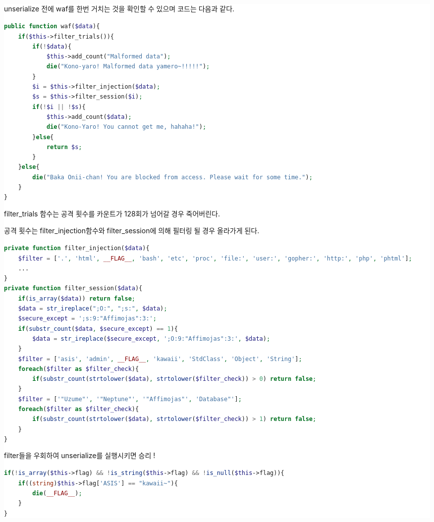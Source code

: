 unserialize 전에 waf를 한번 거치는 것을 확인할 수 있으며 코드는 다음과 같다.

```php
public function waf($data){
    if($this->filter_trials()){
        if(!$data){
            $this->add_count("Malformed data");
            die("Kono-yaro! Malformed data yamero~!!!!!");
        }
        $i = $this->filter_injection($data);
        $s = $this->filter_session($i);
        if(!$i || !$s){
            $this->add_count($data);
            die("Kono-Yaro! You cannot get me, hahaha!");
        }else{
            return $s;
        }
    }else{
        die("Baka Onii-chan! You are blocked from access. Please wait for some time.");
    }
}
```

filter_trials 함수는 공격 횟수를 카운트가 128회가 넘어갈 경우 죽어버린다.

공격 횟수는 filter_injection함수와 filter_session에 의해 필터링 될 경우 올라가게 된다.

```php
private function filter_injection($data){
    $filter = ['.', 'html', __FLAG__, 'bash', 'etc', 'proc', 'file:', 'user:', 'gopher:', 'http:', 'php', 'phtml'];
    ...
}
private function filter_session($data){
    if(is_array($data)) return false;
    $data = str_ireplace(";O:", ";s:", $data);
    $secure_except = ';s:9:"Affimojas":3:';
    if(substr_count($data, $secure_except) == 1){
        $data = str_ireplace($secure_except, ';O:9:"Affimojas":3:', $data);
    }
    $filter = ['asis', 'admin', __FLAG__, 'kawaii', 'StdClass', 'Object', 'String'];
    foreach($filter as $filter_check){
        if(substr_count(strtolower($data), strtolower($filter_check)) > 0) return false;
    }
    $filter = ['"Uzume"', '"Neptune"', '"Affimojas"', 'Database"'];
    foreach($filter as $filter_check){
        if(substr_count(strtolower($data), strtolower($filter_check)) > 1) return false;
    }
}
```

filter들을 우회하여 unserialize를 실행시키면 승리 !

```php
if(!is_array($this->flag) && !is_string($this->flag) && !is_null($this->flag)){
    if((string)$this->flag['ASIS'] == "kawaii~"){
	    die(__FLAG__);
    }
}
```
